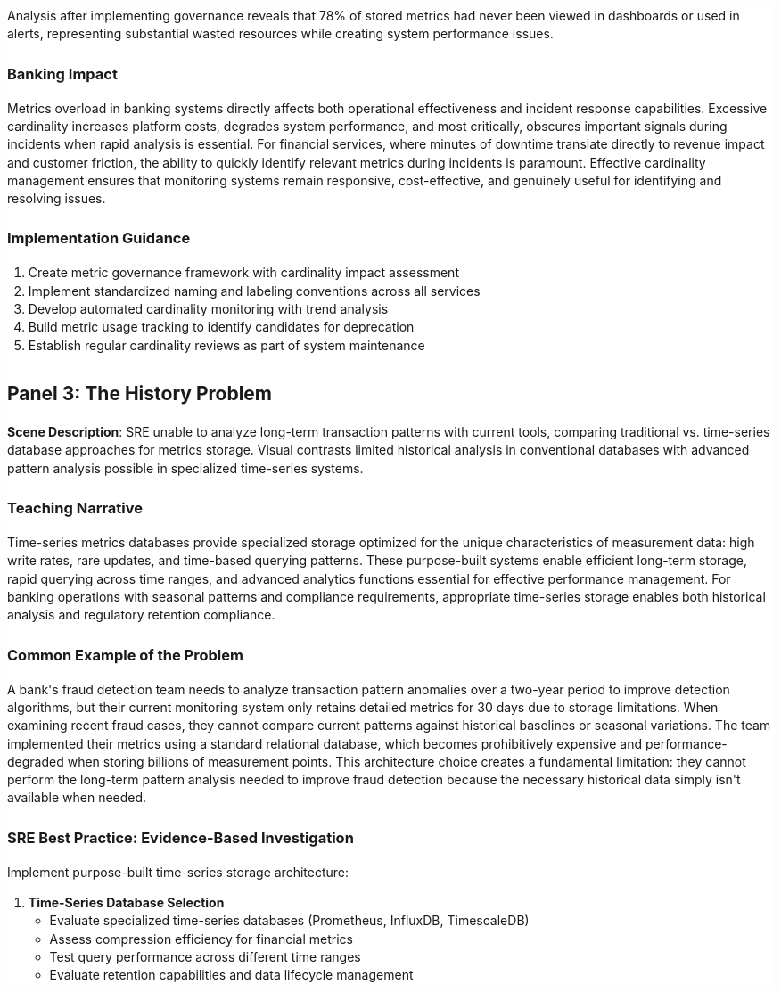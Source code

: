 Analysis after implementing governance reveals that 78% of stored metrics had never been viewed in dashboards or used in alerts, representing substantial wasted resources while creating system performance issues.

### Banking Impact
Metrics overload in banking systems directly affects both operational effectiveness and incident response capabilities. Excessive cardinality increases platform costs, degrades system performance, and most critically, obscures important signals during incidents when rapid analysis is essential. For financial services, where minutes of downtime translate directly to revenue impact and customer friction, the ability to quickly identify relevant metrics during incidents is paramount. Effective cardinality management ensures that monitoring systems remain responsive, cost-effective, and genuinely useful for identifying and resolving issues.

### Implementation Guidance
1. Create metric governance framework with cardinality impact assessment
2. Implement standardized naming and labeling conventions across all services
3. Develop automated cardinality monitoring with trend analysis
4. Build metric usage tracking to identify candidates for deprecation
5. Establish regular cardinality reviews as part of system maintenance

## Panel 3: The History Problem

**Scene Description**: SRE unable to analyze long-term transaction patterns with current tools, comparing traditional vs. time-series database approaches for metrics storage. Visual contrasts limited historical analysis in conventional databases with advanced pattern analysis possible in specialized time-series systems.

### Teaching Narrative
Time-series metrics databases provide specialized storage optimized for the unique characteristics of measurement data: high write rates, rare updates, and time-based querying patterns. These purpose-built systems enable efficient long-term storage, rapid querying across time ranges, and advanced analytics functions essential for effective performance management. For banking operations with seasonal patterns and compliance requirements, appropriate time-series storage enables both historical analysis and regulatory retention compliance.

### Common Example of the Problem
A bank's fraud detection team needs to analyze transaction pattern anomalies over a two-year period to improve detection algorithms, but their current monitoring system only retains detailed metrics for 30 days due to storage limitations. When examining recent fraud cases, they cannot compare current patterns against historical baselines or seasonal variations. The team implemented their metrics using a standard relational database, which becomes prohibitively expensive and performance-degraded when storing billions of measurement points. This architecture choice creates a fundamental limitation: they cannot perform the long-term pattern analysis needed to improve fraud detection because the necessary historical data simply isn't available when needed.

### SRE Best Practice: Evidence-Based Investigation
Implement purpose-built time-series storage architecture:
1. **Time-Series Database Selection**
   - Evaluate specialized time-series databases (Prometheus, InfluxDB, TimescaleDB)
   - Assess compression efficiency for financial metrics
   - Test query performance across different time ranges
   - Evaluate retention capabilities and data lifecycle management
